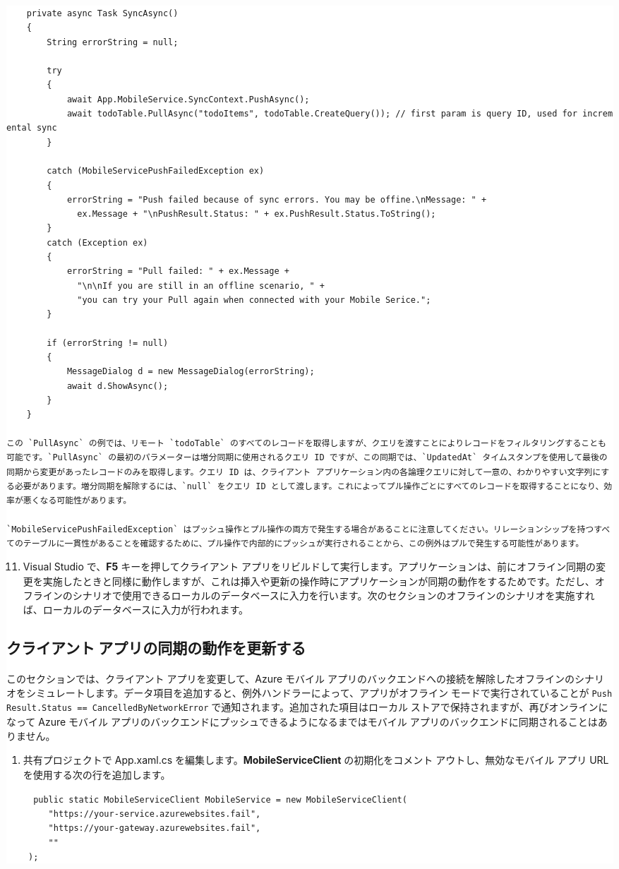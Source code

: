         private async Task SyncAsync()
        {
            String errorString = null;

            try
            {
                await App.MobileService.SyncContext.PushAsync();
                await todoTable.PullAsync("todoItems", todoTable.CreateQuery()); // first param is query ID, used for incremental sync
            }

            catch (MobileServicePushFailedException ex)
            {
                errorString = "Push failed because of sync errors. You may be offine.\nMessage: " +
                  ex.Message + "\nPushResult.Status: " + ex.PushResult.Status.ToString();
            }
            catch (Exception ex)
            {
                errorString = "Pull failed: " + ex.Message +
                  "\n\nIf you are still in an offline scenario, " +
                  "you can try your Pull again when connected with your Mobile Serice.";
            }

            if (errorString != null)
            {
                MessageDialog d = new MessageDialog(errorString);
                await d.ShowAsync();
            }
        }

    この `PullAsync` の例では、リモート `todoTable` のすべてのレコードを取得しますが、クエリを渡すことによりレコードをフィルタリングすることも可能です。`PullAsync` の最初のパラメーターは増分同期に使用されるクエリ ID ですが、この同期では、`UpdatedAt` タイムスタンプを使用して最後の同期から変更があったレコードのみを取得します。クエリ ID は、クライアント アプリケーション内の各論理クエリに対して一意の、わかりやすい文字列にする必要があります。増分同期を解除するには、`null` をクエリ ID として渡します。これによってプル操作ごとにすべてのレコードを取得することになり、効率が悪くなる可能性があります。

    `MobileServicePushFailedException` はプッシュ操作とプル操作の両方で発生する場合があることに注意してください。リレーションシップを持つすべてのテーブルに一貫性があることを確認するために、プル操作で内部的にプッシュが実行されることから、この例外はプルで発生する可能性があります。

11. Visual Studio で、**F5** キーを押してクライアント アプリをリビルドして実行します。アプリケーションは、前にオフライン同期の変更を実施したときと同様に動作しますが、これは挿入や更新の操作時にアプリケーションが同期の動作をするためです。ただし、オフラインのシナリオで使用できるローカルのデータベースに入力を行います。次のセクションのオフラインのシナリオを実施すれば、ローカルのデータベースに入力が行われます。

## <a name="update-sync"></a>クライアント アプリの同期の動作を更新する

このセクションでは、クライアント アプリを変更して、Azure モバイル アプリのバックエンドへの接続を解除したオフラインのシナリオをシミュレートします。データ項目を追加すると、例外ハンドラーによって、アプリがオフライン モードで実行されていることが `PushResult.Status == CancelledByNetworkError` で通知されます。追加された項目はローカル ストアで保持されますが、再びオンラインになって Azure モバイル アプリのバックエンドにプッシュできるようになるまではモバイル アプリのバックエンドに同期されることはありません。

1. 共有プロジェクトで App.xaml.cs を編集します。**MobileServiceClient** の初期化をコメント アウトし、無効なモバイル アプリ URL を使用する次の行を追加します。

         public static MobileServiceClient MobileService = new MobileServiceClient(
            "https://your-service.azurewebsites.fail",
            "https://your-gateway.azurewebsites.fail",
            ""
        );
